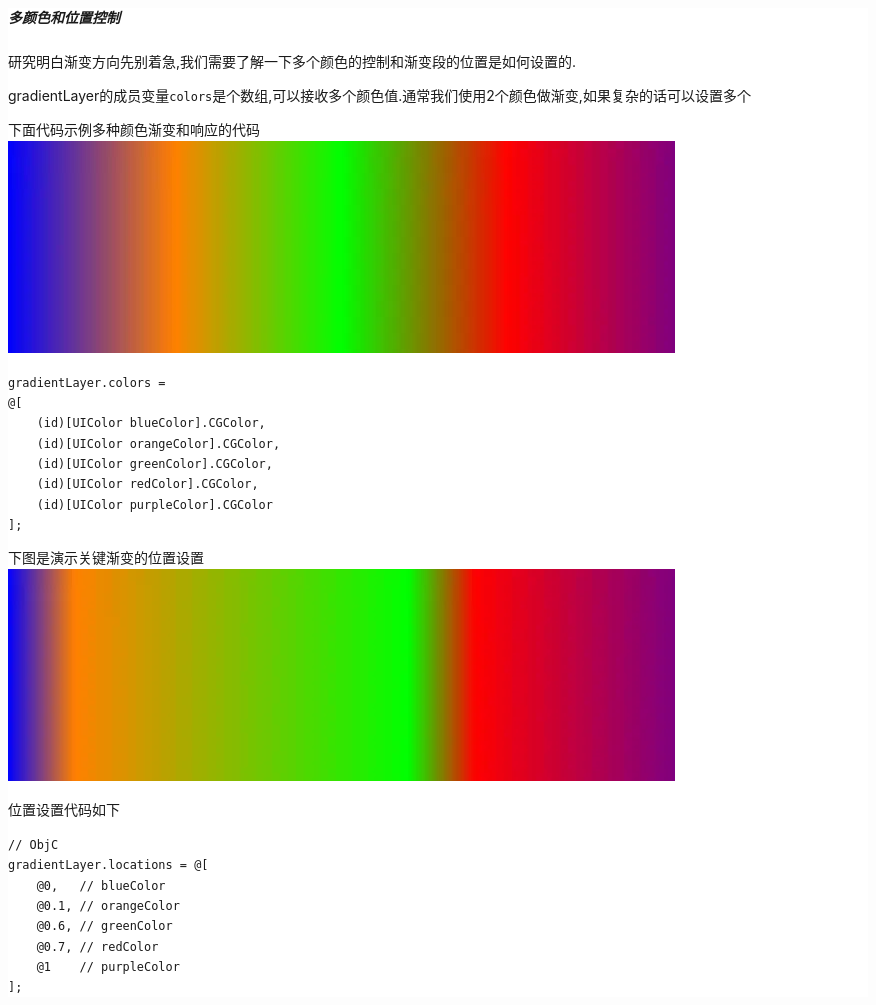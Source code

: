 ##### 多颜色和位置控制

研究明白渐变方向先别着急,我们需要了解一下多个颜色的控制和渐变段的位置是如何设置的.

gradientLayer的成员变量`colors`是个数组,可以接收多个颜色值.通常我们使用2个颜色做渐变,如果复杂的话可以设置多个

下面代码示例多种颜色渐变和响应的代码  
![](/assets/images/20221207RadialGradientlayer/rainbow.webp)  

``` objc
gradientLayer.colors =
@[
    (id)[UIColor blueColor].CGColor,
    (id)[UIColor orangeColor].CGColor,
    (id)[UIColor greenColor].CGColor,
    (id)[UIColor redColor].CGColor,
    (id)[UIColor purpleColor].CGColor
];
```

下图是演示关键渐变的位置设置
![](/assets/images/20221207RadialGradientlayer/locations.webp)  

位置设置代码如下

``` objc
// ObjC
gradientLayer.locations = @[
    @0,   // blueColor
    @0.1, // orangeColor
    @0.6, // greenColor
    @0.7, // redColor
    @1    // purpleColor
];
```
